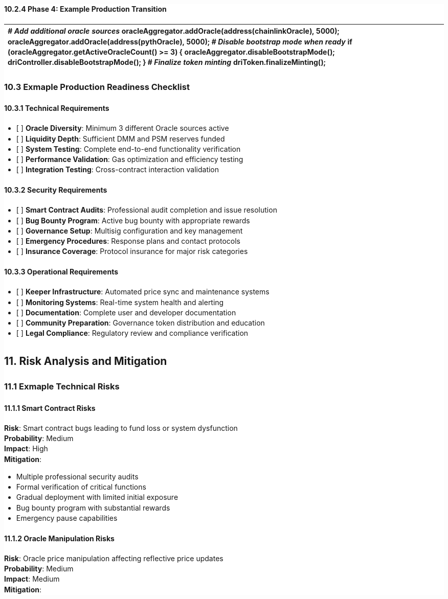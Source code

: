 #### 10.2.4 Phase 4: Example Production Transition

| *\# Add additional oracle sources* oracleAggregator.addOracle(address(chainlinkOracle), 5000); oracleAggregator.addOracle(address(pythOracle), 5000); *\# Disable bootstrap mode when ready* if (oracleAggregator.getActiveOracleCount() \>\= 3) {     oracleAggregator.disableBootstrapMode();     driController.disableBootstrapMode(); } *\# Finalize token minting* driToken.finalizeMinting(); |
| :---- |

### 10.3 Exmaple Production Readiness Checklist

#### 10.3.1 Technical Requirements

* \[ \] **Oracle Diversity**: Minimum 3 different Oracle sources active  
* \[ \] **Liquidity Depth**: Sufficient DMM and PSM reserves funded  
* \[ \] **System Testing**: Complete end-to-end functionality verification  
* \[ \] **Performance Validation**: Gas optimization and efficiency testing  
* \[ \] **Integration Testing**: Cross-contract interaction validation

#### 10.3.2 Security Requirements

* \[ \] **Smart Contract Audits**: Professional audit completion and issue resolution  
* \[ \] **Bug Bounty Program**: Active bug bounty with appropriate rewards  
* \[ \] **Governance Setup**: Multisig configuration and key management  
* \[ \] **Emergency Procedures**: Response plans and contact protocols  
* \[ \] **Insurance Coverage**: Protocol insurance for major risk categories

#### 10.3.3 Operational Requirements

* \[ \] **Keeper Infrastructure**: Automated price sync and maintenance systems  
* \[ \] **Monitoring Systems**: Real-time system health and alerting  
* \[ \] **Documentation**: Complete user and developer documentation  
* \[ \] **Community Preparation**: Governance token distribution and education  
* \[ \] **Legal Compliance**: Regulatory review and compliance verification

## 11\. Risk Analysis and Mitigation

### 11.1 Exmaple Technical Risks

#### 11.1.1 Smart Contract Risks

**Risk**: Smart contract bugs leading to fund loss or system dysfunction  
**Probability**: Medium  
**Impact**: High  
**Mitigation**:

* Multiple professional security audits  
* Formal verification of critical functions  
* Gradual deployment with limited initial exposure  
* Bug bounty program with substantial rewards  
* Emergency pause capabilities

#### 11.1.2 Oracle Manipulation Risks

**Risk**: Oracle price manipulation affecting reflective price updates  
**Probability**: Medium  
**Impact**: Medium  
**Mitigation**:

